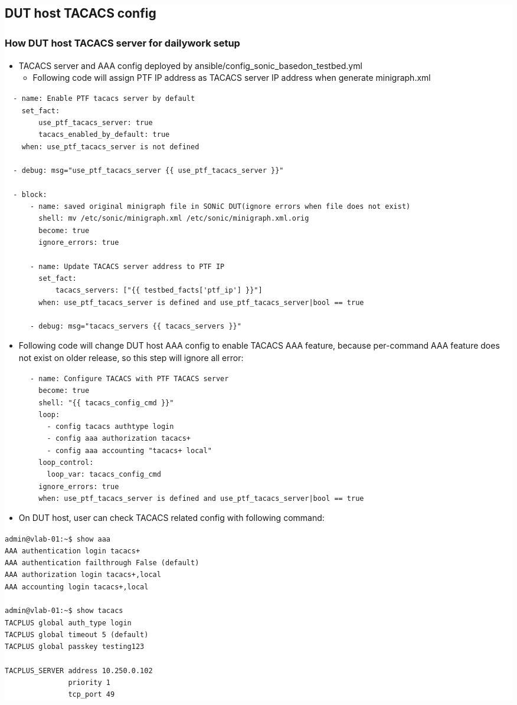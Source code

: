 
## DUT host TACACS config

### How DUT host TACACS server for dailywork setup
- TACACS server and AAA config deployed by ansible/config_sonic_basedon_testbed.yml
   - Following code will assign PTF IP address as TACACS server IP address when generate minigraph.xml
```
  - name: Enable PTF tacacs server by default
    set_fact:
        use_ptf_tacacs_server: true
        tacacs_enabled_by_default: true
    when: use_ptf_tacacs_server is not defined

  - debug: msg="use_ptf_tacacs_server {{ use_ptf_tacacs_server }}"

  - block:
      - name: saved original minigraph file in SONiC DUT(ignore errors when file does not exist)
        shell: mv /etc/sonic/minigraph.xml /etc/sonic/minigraph.xml.orig
        become: true
        ignore_errors: true

      - name: Update TACACS server address to PTF IP
        set_fact:
            tacacs_servers: ["{{ testbed_facts['ptf_ip'] }}"]
        when: use_ptf_tacacs_server is defined and use_ptf_tacacs_server|bool == true

      - debug: msg="tacacs_servers {{ tacacs_servers }}"
```

   - Following code will change DUT host AAA config to enable TACACS AAA feature, because per-command AAA feature does not exist on older release, so this step will ignore all error:
```
      - name: Configure TACACS with PTF TACACS server
        become: true
        shell: "{{ tacacs_config_cmd }}"
        loop:
          - config tacacs authtype login
          - config aaa authorization tacacs+
          - config aaa accounting "tacacs+ local"
        loop_control:
          loop_var: tacacs_config_cmd
        ignore_errors: true
        when: use_ptf_tacacs_server is defined and use_ptf_tacacs_server|bool == true
```

   - On DUT host, user can check TACACS related config with following command:
```
admin@vlab-01:~$ show aaa
AAA authentication login tacacs+
AAA authentication failthrough False (default)
AAA authorization login tacacs+,local
AAA accounting login tacacs+,local

admin@vlab-01:~$ show tacacs
TACPLUS global auth_type login
TACPLUS global timeout 5 (default)
TACPLUS global passkey testing123

TACPLUS_SERVER address 10.250.0.102
               priority 1
               tcp_port 49
```

